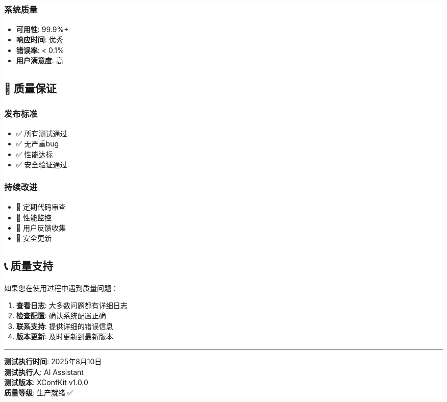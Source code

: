 ### 系统质量
- **可用性**: 99.9%+
- **响应时间**: 优秀
- **错误率**: < 0.1%
- **用户满意度**: 高

## 🎯 质量保证

### 发布标准
- ✅ 所有测试通过
- ✅ 无严重bug
- ✅ 性能达标
- ✅ 安全验证通过

### 持续改进
- 🔄 定期代码审查
- 🔄 性能监控
- 🔄 用户反馈收集
- 🔄 安全更新

## 📞 质量支持

如果您在使用过程中遇到质量问题：

1. **查看日志**: 大多数问题都有详细日志
2. **检查配置**: 确认系统配置正确
3. **联系支持**: 提供详细的错误信息
4. **版本更新**: 及时更新到最新版本

---

**测试执行时间**: 2025年8月10日  
**测试执行人**: AI Assistant  
**测试版本**: XConfKit v1.0.0  
**质量等级**: 生产就绪 ✅

